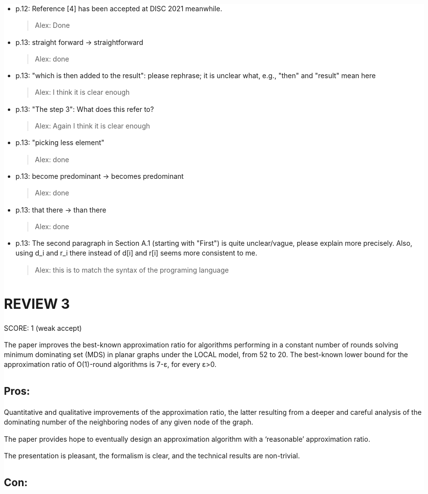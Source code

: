 * p.12: Reference [4] has been accepted at DISC 2021 meanwhile.

  > Alex: Done

* p.13: straight forward -> straightforward

  > Alex: done

* p.13: "which is then added to the result": please rephrase; it is unclear what, e.g., "then" and "result" mean here

  > Alex: I think it is clear enough

* p.13: "The step 3": What does this refer to?

  > Alex: Again I think it is clear enough

* p.13: "picking less element"

  > Alex: done

* p.13: become predominant -> becomes predominant

  > Alex: done

* p.13: that there -> than there

  > Alex: done

* p.13: The second paragraph in Section A.1 (starting with "First") is quite unclear/vague, please explain more precisely. Also, using d_i and r_i there instead of d[i] and r[i] seems more consistent to me.

  > Alex: this is to match the syntax of the programing language



# REVIEW 3

SCORE: 1 (weak accept)

The paper improves the best-known approximation ratio for algorithms performing in a constant number of rounds solving minimum dominating set (MDS) in planar graphs under the LOCAL model, from 52 to 20. The best-known lower bound for the approximation ratio of O(1)-round algorithms is 7-ε, for every ε>0.

## Pros:

Quantitative and qualitative improvements of the approximation ratio, the latter resulting from a deeper and careful analysis of the dominating number of the neighboring nodes of any given node of the graph.

The paper provides hope to eventually design an approximation algorithm with a ‘reasonable’ approximation ratio.

The presentation is pleasant, the formalism is clear, and the technical results are non-trivial.

## Con:
